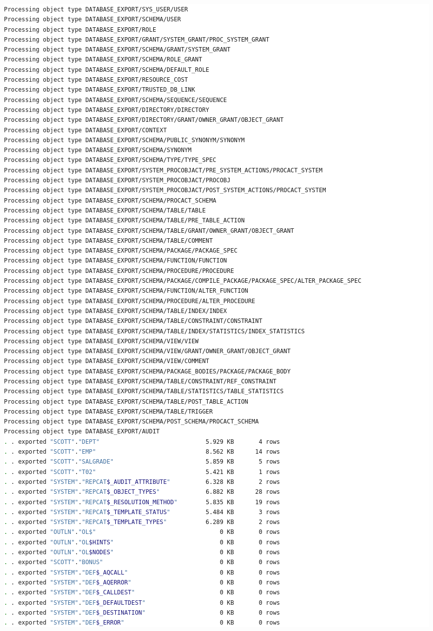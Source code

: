 ```bash
Processing object type DATABASE_EXPORT/SYS_USER/USER
Processing object type DATABASE_EXPORT/SCHEMA/USER
Processing object type DATABASE_EXPORT/ROLE
Processing object type DATABASE_EXPORT/GRANT/SYSTEM_GRANT/PROC_SYSTEM_GRANT
Processing object type DATABASE_EXPORT/SCHEMA/GRANT/SYSTEM_GRANT
Processing object type DATABASE_EXPORT/SCHEMA/ROLE_GRANT
Processing object type DATABASE_EXPORT/SCHEMA/DEFAULT_ROLE
Processing object type DATABASE_EXPORT/RESOURCE_COST
Processing object type DATABASE_EXPORT/TRUSTED_DB_LINK
Processing object type DATABASE_EXPORT/SCHEMA/SEQUENCE/SEQUENCE
Processing object type DATABASE_EXPORT/DIRECTORY/DIRECTORY
Processing object type DATABASE_EXPORT/DIRECTORY/GRANT/OWNER_GRANT/OBJECT_GRANT
Processing object type DATABASE_EXPORT/CONTEXT
Processing object type DATABASE_EXPORT/SCHEMA/PUBLIC_SYNONYM/SYNONYM
Processing object type DATABASE_EXPORT/SCHEMA/SYNONYM
Processing object type DATABASE_EXPORT/SCHEMA/TYPE/TYPE_SPEC
Processing object type DATABASE_EXPORT/SYSTEM_PROCOBJACT/PRE_SYSTEM_ACTIONS/PROCACT_SYSTEM
Processing object type DATABASE_EXPORT/SYSTEM_PROCOBJACT/PROCOBJ
Processing object type DATABASE_EXPORT/SYSTEM_PROCOBJACT/POST_SYSTEM_ACTIONS/PROCACT_SYSTEM
Processing object type DATABASE_EXPORT/SCHEMA/PROCACT_SCHEMA
Processing object type DATABASE_EXPORT/SCHEMA/TABLE/TABLE
Processing object type DATABASE_EXPORT/SCHEMA/TABLE/PRE_TABLE_ACTION
Processing object type DATABASE_EXPORT/SCHEMA/TABLE/GRANT/OWNER_GRANT/OBJECT_GRANT
Processing object type DATABASE_EXPORT/SCHEMA/TABLE/COMMENT
Processing object type DATABASE_EXPORT/SCHEMA/PACKAGE/PACKAGE_SPEC
Processing object type DATABASE_EXPORT/SCHEMA/FUNCTION/FUNCTION
Processing object type DATABASE_EXPORT/SCHEMA/PROCEDURE/PROCEDURE
Processing object type DATABASE_EXPORT/SCHEMA/PACKAGE/COMPILE_PACKAGE/PACKAGE_SPEC/ALTER_PACKAGE_SPEC
Processing object type DATABASE_EXPORT/SCHEMA/FUNCTION/ALTER_FUNCTION
Processing object type DATABASE_EXPORT/SCHEMA/PROCEDURE/ALTER_PROCEDURE
Processing object type DATABASE_EXPORT/SCHEMA/TABLE/INDEX/INDEX
Processing object type DATABASE_EXPORT/SCHEMA/TABLE/CONSTRAINT/CONSTRAINT
Processing object type DATABASE_EXPORT/SCHEMA/TABLE/INDEX/STATISTICS/INDEX_STATISTICS
Processing object type DATABASE_EXPORT/SCHEMA/VIEW/VIEW
Processing object type DATABASE_EXPORT/SCHEMA/VIEW/GRANT/OWNER_GRANT/OBJECT_GRANT
Processing object type DATABASE_EXPORT/SCHEMA/VIEW/COMMENT
Processing object type DATABASE_EXPORT/SCHEMA/PACKAGE_BODIES/PACKAGE/PACKAGE_BODY
Processing object type DATABASE_EXPORT/SCHEMA/TABLE/CONSTRAINT/REF_CONSTRAINT
Processing object type DATABASE_EXPORT/SCHEMA/TABLE/STATISTICS/TABLE_STATISTICS
Processing object type DATABASE_EXPORT/SCHEMA/TABLE/POST_TABLE_ACTION
Processing object type DATABASE_EXPORT/SCHEMA/TABLE/TRIGGER
Processing object type DATABASE_EXPORT/SCHEMA/POST_SCHEMA/PROCACT_SCHEMA
Processing object type DATABASE_EXPORT/AUDIT
. . exported "SCOTT"."DEPT"                              5.929 KB       4 rows
. . exported "SCOTT"."EMP"                               8.562 KB      14 rows
. . exported "SCOTT"."SALGRADE"                          5.859 KB       5 rows
. . exported "SCOTT"."T02"                               5.421 KB       1 rows
. . exported "SYSTEM"."REPCAT$_AUDIT_ATTRIBUTE"          6.328 KB       2 rows
. . exported "SYSTEM"."REPCAT$_OBJECT_TYPES"             6.882 KB      28 rows
. . exported "SYSTEM"."REPCAT$_RESOLUTION_METHOD"        5.835 KB      19 rows
. . exported "SYSTEM"."REPCAT$_TEMPLATE_STATUS"          5.484 KB       3 rows
. . exported "SYSTEM"."REPCAT$_TEMPLATE_TYPES"           6.289 KB       2 rows
. . exported "OUTLN"."OL$"                                   0 KB       0 rows
. . exported "OUTLN"."OL$HINTS"                              0 KB       0 rows
. . exported "OUTLN"."OL$NODES"                              0 KB       0 rows
. . exported "SCOTT"."BONUS"                                 0 KB       0 rows
. . exported "SYSTEM"."DEF$_AQCALL"                          0 KB       0 rows
. . exported "SYSTEM"."DEF$_AQERROR"                         0 KB       0 rows
. . exported "SYSTEM"."DEF$_CALLDEST"                        0 KB       0 rows
. . exported "SYSTEM"."DEF$_DEFAULTDEST"                     0 KB       0 rows
. . exported "SYSTEM"."DEF$_DESTINATION"                     0 KB       0 rows
. . exported "SYSTEM"."DEF$_ERROR"                           0 KB       0 rows
```